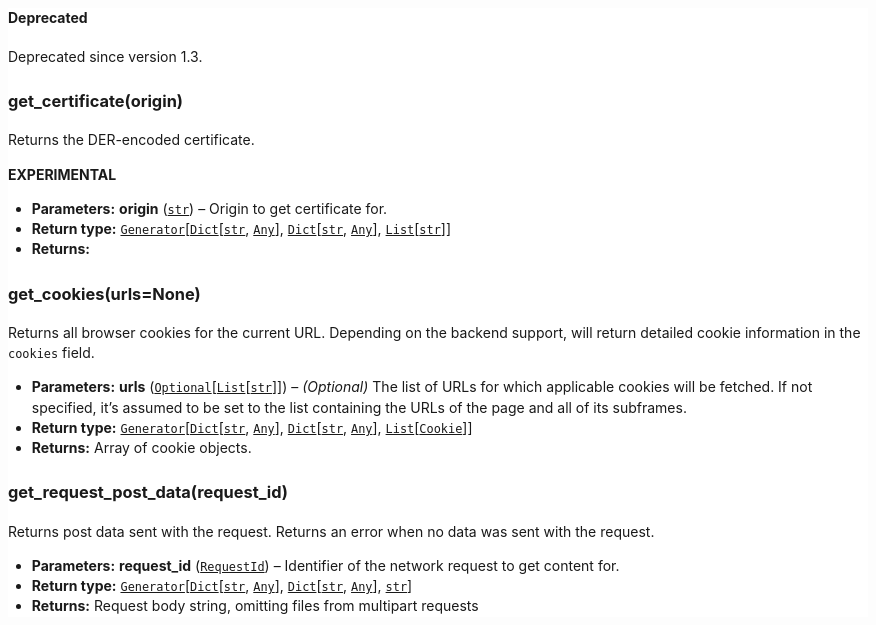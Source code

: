 #### Deprecated
Deprecated since version 1.3.

### get_certificate(origin)

Returns the DER-encoded certificate.

**EXPERIMENTAL**

* **Parameters:**
  **origin** ([`str`](https://docs.python.org/3/library/stdtypes.html#str)) – Origin to get certificate for.
* **Return type:**
  [`Generator`](https://docs.python.org/3/library/typing.html#typing.Generator)[[`Dict`](https://docs.python.org/3/library/typing.html#typing.Dict)[[`str`](https://docs.python.org/3/library/stdtypes.html#str), [`Any`](https://docs.python.org/3/library/typing.html#typing.Any)], [`Dict`](https://docs.python.org/3/library/typing.html#typing.Dict)[[`str`](https://docs.python.org/3/library/stdtypes.html#str), [`Any`](https://docs.python.org/3/library/typing.html#typing.Any)], [`List`](https://docs.python.org/3/library/typing.html#typing.List)[[`str`](https://docs.python.org/3/library/stdtypes.html#str)]]
* **Returns:**

### get_cookies(urls=None)

Returns all browser cookies for the current URL. Depending on the backend support, will return
detailed cookie information in the `cookies` field.

* **Parameters:**
  **urls** ([`Optional`](https://docs.python.org/3/library/typing.html#typing.Optional)[[`List`](https://docs.python.org/3/library/typing.html#typing.List)[[`str`](https://docs.python.org/3/library/stdtypes.html#str)]]) – *(Optional)* The list of URLs for which applicable cookies will be fetched. If not specified, it’s assumed to be set to the list containing the URLs of the page and all of its subframes.
* **Return type:**
  [`Generator`](https://docs.python.org/3/library/typing.html#typing.Generator)[[`Dict`](https://docs.python.org/3/library/typing.html#typing.Dict)[[`str`](https://docs.python.org/3/library/stdtypes.html#str), [`Any`](https://docs.python.org/3/library/typing.html#typing.Any)], [`Dict`](https://docs.python.org/3/library/typing.html#typing.Dict)[[`str`](https://docs.python.org/3/library/stdtypes.html#str), [`Any`](https://docs.python.org/3/library/typing.html#typing.Any)], [`List`](https://docs.python.org/3/library/typing.html#typing.List)[[`Cookie`](#nodriver.cdp.network.Cookie)]]
* **Returns:**
  Array of cookie objects.

### get_request_post_data(request_id)

Returns post data sent with the request. Returns an error when no data was sent with the request.

* **Parameters:**
  **request_id** ([`RequestId`](#nodriver.cdp.network.RequestId)) – Identifier of the network request to get content for.
* **Return type:**
  [`Generator`](https://docs.python.org/3/library/typing.html#typing.Generator)[[`Dict`](https://docs.python.org/3/library/typing.html#typing.Dict)[[`str`](https://docs.python.org/3/library/stdtypes.html#str), [`Any`](https://docs.python.org/3/library/typing.html#typing.Any)], [`Dict`](https://docs.python.org/3/library/typing.html#typing.Dict)[[`str`](https://docs.python.org/3/library/stdtypes.html#str), [`Any`](https://docs.python.org/3/library/typing.html#typing.Any)], [`str`](https://docs.python.org/3/library/stdtypes.html#str)]
* **Returns:**
  Request body string, omitting files from multipart requests
